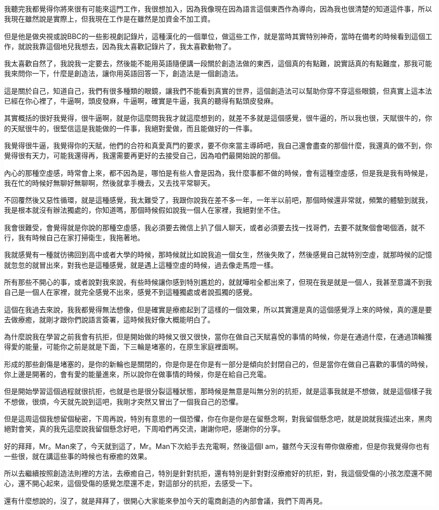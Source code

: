 我聽完我都覺得你將來很有可能來這門工作，我很想加入，因為我像現在因為語言這個東西作為導向，因為我也很清楚的知道這件事，所以我現在雖然說是實際上，但我現在工作是在雖然是加資金不加工資。

但是他是做央視或說BBC的一些影視劇記錄片，這種漢化的一個單位，做這些工作，就是當時其實特別神奇，當時在備考的時候看到這個工作，就說我靠這個地兒我想去，因為我太喜歡記錄片了，我太喜歡動物了。

我太喜歡自然了，我說我一定要去，然後能不能用英語隨便講一段關於創造法做的東西，這個真的有點難，說實話真的有點難度，那我可能我來問你一下，什麼是創造法，讓你用英語回答一下，創造法是一個創造法。

這是關於自己，知道自己，我們有很多種類的眼鏡，讓我們不能看到真實的世界，這個創造法可以幫助你穿不穿這些眼鏡，但真實上這本法已經在你心裡了，牛逼啊，頭皮發麻，牛逼啊，確實是牛逼，我真的聽得有點頭皮發麻。

其實概括的很好我覺得，很牛逼啊，就是你這麼問我我才就這麼想到的，就差不多就是這個感覺，很牛逼的，所以我也很，天賦很牛的，你的天賦很牛的，很堅信這是我能做的一件事，我絕對愛做，而且能做好的一件事。

我覺得很牛逼，我覺得你的天賦，他們的合符和真愛真門的要求，要不你來當主導師吧，我自己還會盡查的那個什麼，我還真的做不到，你覺得很有天力，可能我還得再，我還需要再更好的去接受自己，因為咱們最開始說的那個。

內心的那種空虛感，時常會上來，都不因為是，哪怕是有些人會是因為，我什麼事都不做的時候，會有這種空虛感，但是我是我有時候是，我在忙的時候好無聊好無聊啊，然後就拿手機去，又去找平常聊天。

不回覆然後又惡性循環，就是這種感覺，我太難受了，我跟你說我在差不多一年，一年半以前吧，那個時候還非常就，頻繁的體驗到就我，我是根本就沒有辦法獨處的，你知道嗎，那個時候假如說我一個人在家裡，我絕對坐不住。

我會很難受，會覺得就是你說的那種空虛感，我必須要去微信上扒了個人聊天，或者必須要去找一找哥們，去要不就聚個會喝個酒，就不行，我有時候自己在家打掃衛生，我拖著地。

我就感覺有一種就彷彿回到高中或者大學的時候，那時候就比如說我追一個女生，然後失敗了，然後感覺自己就特別空虛，就那時候的記憶就忽忽的就冒出來，對我也是這種感覺，就是遇上這種空虛的時候，過去像走馬燈一樣。

所有那些不開心的事，或者說對我來說，有些時候讓你感到特別尷尬的，就就嘩啦全都出來了，但現在我是就是一個人，我甚至意識不到我自己是一個人在家裡，就完全感覺不出來，感覺不到這種獨處或者說孤獨的感覺。

這個在我過去來說，我我都覺得無法想像，但是確實是療癒起到了這樣的一個效果，所以其實還是真的這個感覺浮上來的時候，真的還是要去做療癒，就剛才跟你們說語言簽署，這時候我好像大概能明白了。

為什麼說我在學習之前我會有抗拒，但是開始做的時候又很又很快，當你在做自己天賦喜悅的事情的時候，你是在通過什麼，在通過頂輪獲得愛的能量，可能你之前是就是下面，下三輪是堵塞的，在原生家庭裡面啊。

形成的那些創傷是堵塞的，是你的新輪也是關閉的，你是你是在你是有一部分是傾向於封閉自己的，但是當你在做自己喜歡的事情的時候，你上邊是開著的，會有愛的能量進來，所以說你在做事情的時候，你是在給自己充電。

但是開始學習這個過程就很抗拒，也就是也是很分裂這種狀態，那時候是無意是叫無分別的抗拒，就是這事我就是不想做，就是這個樣子我不想做，很煩，今天就先說到這吧，我剛才突然又冒出了一個我自己的恐懼。

但是這周這個我想留個秘密，下周再說，特別有意思的一個恐懼，你在你是你是在留懸念啊，對我留個懸念吧，就是說就我描述出來，黑肉絕對會笑，真的我先這麼說我留個懸念好吧，下周咱們再交流，謝謝你吧，感謝你的分享。

好的拜拜，Mr。Man來了，今天就到這了，Mr。Man下次給手去充電啊，然後這個I am，雖然今天沒有帶你做療癒，但是你我覺得你也有一些很，就在講這些事的時候也有療癒的效果。

所以去繼續按照創造法則裡的方法，去療癒自己，特別是針對抗拒，還有特別是針對對沒療癒好的抗拒，對，我這個受傷的小孩怎麼還不開心，還不開心起來，這個受傷的感覺怎麼還不走，對這部分的抗拒，去感受一下。

還有什麼想說的，沒了，就是拜拜了，很開心大家能來參加今天的電商創造的內部會議，我們下周再見。